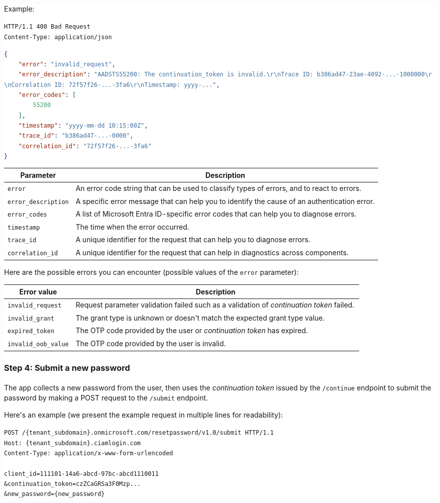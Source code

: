 Example:

```http
HTTP/1.1 400 Bad Request
Content-Type: application/json
```

```json
{ 
    "error": "invalid_request", 
    "error_description": "AADSTS55200: The continuation_token is invalid.\r\nTrace ID: b386ad47-23ae-4092-...-1000000\r\nCorrelation ID: 72f57f26-...-3fa6\r\nTimestamp: yyyy-...",
    "error_codes": [ 
        55200 
    ], 
    "timestamp": "yyyy-mm-dd 10:15:00Z",
    "trace_id": "b386ad47-...-0000", 
    "correlation_id": "72f57f26-...-3fa6"
} 
```

|    Parameter     | Description        |
|----------------------|------------------------|
| `error`  |   An error code string that can be used to classify types of errors, and to react to errors.  |  
|`error_description` | A specific error message that can help you to identify the cause of an authentication error. |
|`error_codes`| A list of Microsoft Entra ID-specific error codes that can help you to diagnose errors.  |
|`timestamp`|The time when the error occurred.|
|`trace_id` |A  unique identifier for the request that can help you to diagnose errors.|
|`correlation_id`|A  unique identifier for the request that can help in diagnostics across components. |

Here are the possible errors you can encounter (possible values of the `error` parameter):

|    Error value     | Description        |
|----------------------|------------------------|
| `invalid_request`  |  Request parameter validation failed such as a validation of *continuation token* failed.   |
|`invalid_grant` |The grant type is unknown or doesn't match the expected grant type value. |
|`expired_token`|The OTP code provided by the user or  *continuation token* has expired.    |
|`invalid_oob_value`|The OTP code provided by the user is invalid.|

### Step 4: Submit a new password

The app collects a new password from the user, then uses the *continuation token* issued by the `/continue` endpoint to submit the password by making a POST request to the `/submit` endpoint.

Here's an example (we present the example request in multiple lines for readability):

```http
POST /{tenant_subdomain}.onmicrosoft.com/resetpassword/v1.0/submit HTTP/1.1
Host: {tenant_subdomain}.ciamlogin.com
Content-Type: application/x-www-form-urlencoded

client_id=111101-14a6-abcd-97bc-abcd1110011
&continuation_token=czZCaGRSa3F0Mzp...
&new_password={new_password}
```
